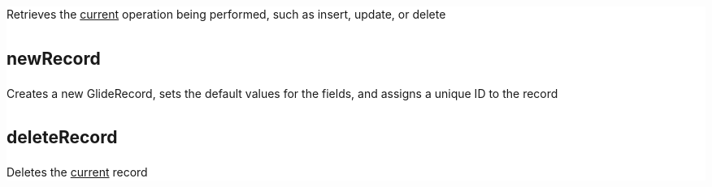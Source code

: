 Retrieves the [current](/reference/current/) operation being performed, such as insert, update, or delete
## newRecord
Creates a new GlideRecord, sets the default values for the fields, and assigns a unique ID to the record
## deleteRecord
Deletes the [current](/reference/current/) record
